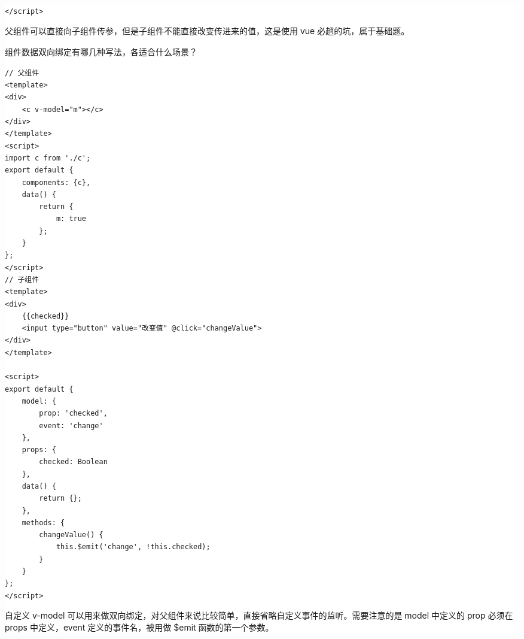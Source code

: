     </script>

父组件可以直接向子组件传参，但是子组件不能直接改变传进来的值，这是使用 vue 必趟的坑，属于基础题。

组件数据双向绑定有哪几种写法，各适合什么场景？

    // 父组件
    <template>
    <div>
        <c v-model="m"></c>
    </div>
    </template>
    <script>
    import c from './c';
    export default {
        components: {c},
        data() {
            return {
                m: true
            };
        }
    };
    </script>
    // 子组件
    <template>
    <div>
        {{checked}}
        <input type="button" value="改变值" @click="changeValue">
    </div>
    </template>

    <script>
    export default {
        model: {
            prop: 'checked',
            event: 'change'
        },
        props: {
            checked: Boolean
        },
        data() {
            return {};
        },
        methods: {
            changeValue() {
                this.$emit('change', !this.checked);
            }
        }
    };
    </script>

自定义 v-model 可以用来做双向绑定，对父组件来说比较简单，直接省略自定义事件的监听。需要注意的是 model 中定义的 prop 必须在 props 中定义，event 定义的事件名，被用做 $emit 函数的第一个参数。
